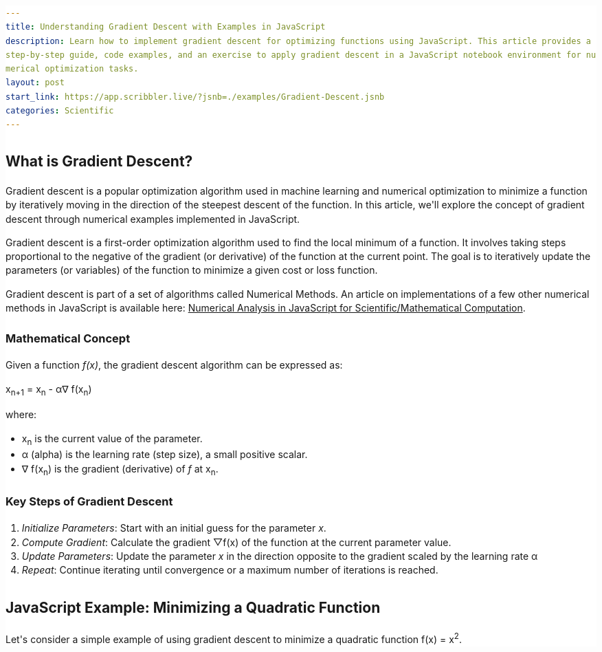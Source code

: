 ```yaml
---
title: Understanding Gradient Descent with Examples in JavaScript
description: Learn how to implement gradient descent for optimizing functions using JavaScript. This article provides a step-by-step guide, code examples, and an exercise to apply gradient descent in a JavaScript notebook environment for numerical optimization tasks.
layout: post
start_link: https://app.scribbler.live/?jsnb=./examples/Gradient-Descent.jsnb
categories: Scientific
---
```


## What is Gradient Descent?

Gradient descent is a popular optimization algorithm used in machine learning and numerical optimization to minimize a function by iteratively moving in the direction of the steepest descent of the function. In this article, we'll explore the concept of gradient descent through numerical examples implemented in JavaScript.

Gradient descent is a first-order optimization algorithm used to find the local minimum of a function. It involves taking steps proportional to the negative of the gradient (or derivative) of the function at the current point. The goal is to iteratively update the parameters (or variables) of the function to minimize a given cost or loss function.

Gradient descent is part of a set of algorithms called Numerical Methods. An article on implementations of a few other numerical methods in JavaScript is available here: [Numerical Analysis in JavaScript for Scientific/Mathematical Computation](https://scribbler.live/2023/06/07/Numerical-Analysis-in-JavaScript-for-Scientific-Computing.html).

### Mathematical Concept

Given a function _f(x)_, the gradient descent algorithm can be expressed as:

x<sub>n+1</sub> = x<sub>n</sub> - α∇ f(x<sub>n</sub>)

where:
- x<sub>n</sub> is the current value of the parameter.
- α (alpha) is the learning rate (step size), a small positive scalar.
- ∇ f(x<sub>n</sub>) is the gradient (derivative) of _f_ at x<sub>n</sub>.

### Key Steps of Gradient Descent

1. *Initialize Parameters*: Start with an initial guess for the parameter _x_.
2. *Compute Gradient*: Calculate the gradient ▽f(x) of the function at the current parameter value.
3. *Update Parameters*: Update the parameter _x_ in the direction opposite to the gradient scaled by the learning rate α
4. *Repeat*: Continue iterating until convergence or a maximum number of iterations is reached.

## JavaScript Example: Minimizing a Quadratic Function

Let's consider a simple example of using gradient descent to minimize a quadratic function f(x) = x<sup>2</sup>.
